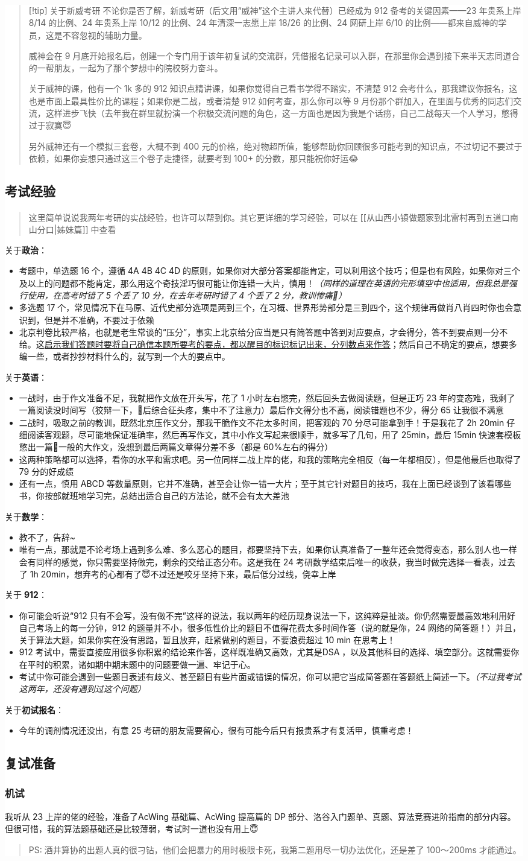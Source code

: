 >[!tip] 关于新威考研
>不论你是否了解，新威考研（后文用“威神”这个主讲人来代替）已经成为 912 备考的关键因素——23 年贵系上岸 8/14 的比例、24 年贵系上岸 10/12 的比例、24 年清深一志愿上岸 18/26 的比例、24 网研上岸 6/10 的比例——都来自威神的学员，这是不容忽视的辅助力量。
>
>威神会在 9 月底开始报名后，创建一个专门用于该年初复试的交流群，凭借报名记录可以入群，在那里你会遇到接下来半天志同道合的一帮朋友，一起为了那个梦想中的院校努力奋斗。
>
>关于威神的课，他有一个 1k 多的 912 知识点精讲课，如果你觉得自己看书学得不踏实，不清楚 912 会考什么，那我建议你报名，这也是市面上最具性价比的课程；如果你是二战，或者清楚 912 如何考查，那么你可以等 9 月份那个群加入，在里面与优秀的同志们交流，这样进步飞快（去年我在群里就扮演一个积极交流问题的角色，这一方面也是因为我是个话痨，自己二战每天一个人学习，憋得过于寂寞😇
>
>另外威神还有一个模拟三套卷，大概不到 400 元的价格，绝对物超所值，能够帮助你回顾很多可能考到的知识点，不过切记不要过于依赖，如果你妄想只通过这三个卷子走捷径，就要考到 100+ 的分数，那只能祝你好运😂

## 考试经验

> 这里简单说说我两年考研的实战经验，也许可以帮到你。其它更详细的学习经验，可以在 [[从山西小镇做题家到北雷村再到五道口南山分口|姊妹篇]] 中查看

关于**政治**：
- 考题中，单选题 16 个，遵循 4A 4B 4C 4D 的原则，如果你对大部分答案都能肯定，可以利用这个技巧；但是也有风险，如果你对三个及以上的问题都不能肯定，那么用这个奇技淫巧很可能让你连错一大片，慎用！*（同样的道理在英语的完形填空中也适用，但我总是强行使用，在高考时错了 5 个丢了 10 分，在去年考研时错了 4 个丢了 2 分，教训惨痛🥲）*
- 多选题 17 个，常见情况下在马原、近代史部分选项是两到三个，在习概、世界形势部分是三到四个，这个规律再做肖八肖四时你也会意识到，但是并不准确，不要过于依赖
- 北京判卷比较严格，也就是老生常谈的“压分”，事实上北京给分应当是只有简答题中答到对应要点，才会得分，答不到要点则一分不给。这<u>启示我们答题时要将自己确信本题所要考的要点，都以醒目的标识标记出来，分列数点来作答</u>；然后自己不确定的要点，想要多编一些，或者抄抄材料什么的，就写到一个大的要点中。

关于**英语**：
- 一战时，由于作文准备不足，我就把作文放在开头写，花了 1 小时左右憋完，然后回头去做阅读题，但是正巧 23 年的变态难，我剩了一篇阅读没时间写（狡辩一下，🐑后综合征头疼，集中不了注意力）最后作文得分也不高，阅读错题也不少，得分 65 让我很不满意
- 二战时，吸取之前的教训，既然北京压作文分，那我干脆作文不花太多时间，把客观的 70 分尽可能拿到手！于是我花了 2h 20min 仔细阅读客观题，尽可能地保证准确率，然后再写作文，其中小作文写起来很顺手，就多写了几句，用了 25min，最后 15min 快速套模板憋出一篇💩一般的大作文，没想到最后两篇文章得分差不多（都是 60%左右的得分）
- 这两种策略都可以选择，看你的水平和需求吧。另一位同样二战上岸的佬，和我的策略完全相反（每一年都相反），但是他最后也取得了 79 分的好成绩
- 还有一点，慎用 ABCD 等数量原则，它并不准确，甚至会让你一错一大片；至于其它针对题目的技巧，我在上面已经谈到了该看哪些书，你按部就班地学习完，总结出适合自己的方法论，就不会有太大差池

关于**数学**：
- 教不了，告辞~
- 唯有一点，那就是不论考场上遇到多么难、多么恶心的题目，都要坚持下去，如果你认真准备了一整年还会觉得变态，那么别人也一样会有同样的感觉，你只需要坚持做完，剩余的交给正态分布。这是我在 24 考研数学结束后唯一的收获，我当时做完选择一看表，过去了 1h 20min，想弃考的心都有了😇不过还是咬牙坚持下来，最后低分过线，侥幸上岸

关于 **912**：
- 你可能会听说“912 只有不会写，没有做不完”这样的说法，我以两年的经历现身说法一下，这纯粹是扯淡。你仍然需要最高效地利用好自己考场上的每一分钟，912 的题量并不小，很多低性价比的题目不值得花费太多时间作答（说的就是你，24 网络的简答题！）并且，关于算法大题，如果你实在没有思路，暂且放弃，赶紧做别的题目，不要浪费超过 10 min 在思考上！
- 912 考试中，需要直接应用很多你积累的结论来作答，这样既准确又高效，尤其是DSA ，以及其他科目的选择、填空部分。这就需要你在平时的积累，诸如期中期末题中的问题要做一遍、牢记于心。
- 考试中你可能会遇到一些题目表述有歧义、甚至题目有些片面或错误的情况，你可以把它当成简答题在答题纸上简述一下。*（不过我考试这两年，还没有遇到过这个问题）*

关于**初试报名**：
- 今年的调剂情况还没出，有意 25 考研的朋友需要留心，很有可能今后只有报贵系才有复活甲，慎重考虑！

## 复试准备

### 机试

我听从 23 上岸的佬的经验，准备了AcWing 基础篇、AcWing 提高篇的 DP 部分、洛谷入门题单、真题、算法竞赛进阶指南的部分内容。但很可惜，我的算法题基础还是比较薄弱，考试时一道也没有用上😇
> PS: 酒井算协的出题人真的很刁钻，他们会把暴力的用时极限卡死，我第二题用尽一切办法优化，还是差了 100～200ms 才能通过。


[^1]: 你可能注意到，我的所有笔记都是以 markdown 格式编写的，这是我正在探索的一种学习方式，利用Obsidian 的双链笔记功能，实现比纸质书更精确的随机查找，并且这样编写的笔记，更易于维护、查找、复习。关于如何做笔记，我会在另一份经验贴中详述，敬请关注！
[^2]: 你可以看到我推荐了很多英文书，这是因为英文原版的书其实并不晦涩，而一些术语翻译成中文时则会变得抽象难懂，不要畏惧它们，在阅读英文书的过程中，也会同步锻炼你的英语阅读能力和论文阅读能力。另外有一个我非常喜欢的学习方法，那就是同时打开中英文两份文档，我自己看一遍英文，如果理解没问题就直接做电子笔记；如果有些不明就里，就去看看中文文档是怎么翻译的。这样的学习方式让我对知识点的理解非常深刻，并且对英文术语的熟悉也有可能帮助到你后续的面试（综面读论文部分）——这个方法在我的计网笔记中体现得比较好，欢迎阅读计网笔记的传输层一章。
[^3]: 我是仓鼠癖人格，非常喜欢收集各类资料，并且我还会对这些资料整理后学习。博客主页已经放出了部分笔记，如果你试读后觉得还不错，可以联系我(QQ: 1821552335)，低价出😊